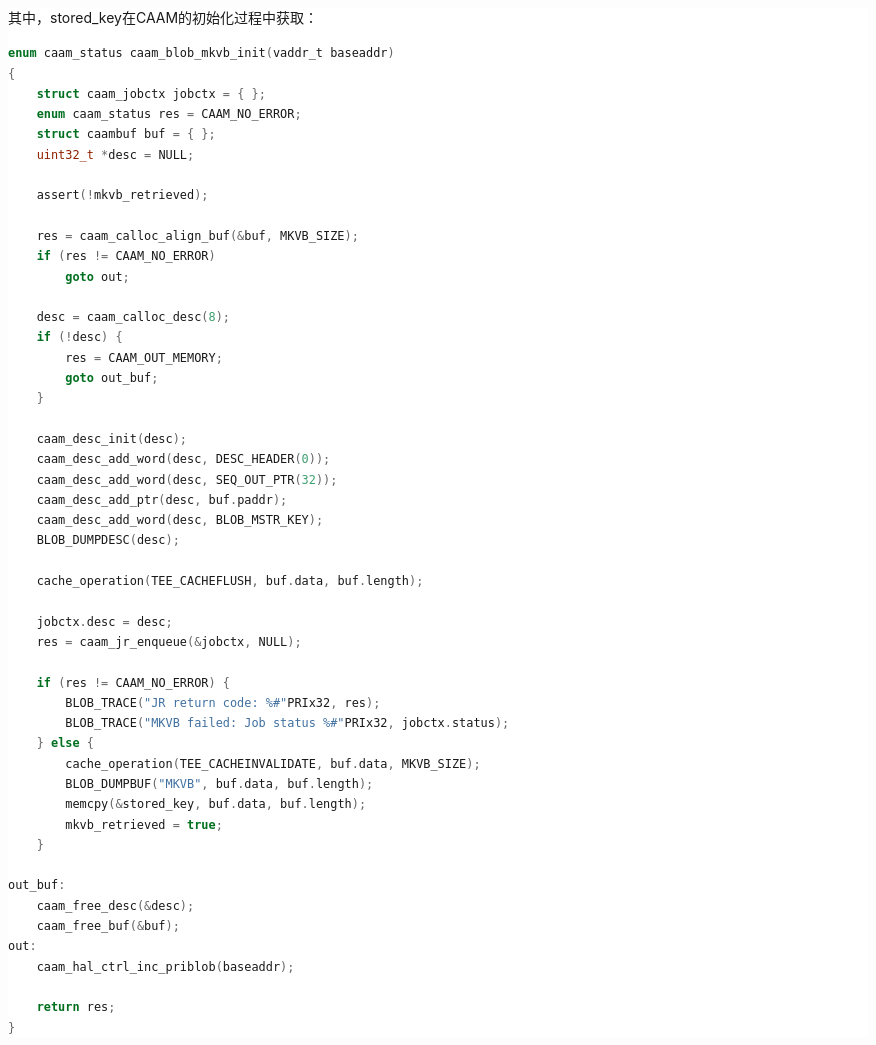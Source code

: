 其中，stored_key在CAAM的初始化过程中获取：

```C
enum caam_status caam_blob_mkvb_init(vaddr_t baseaddr)
{
	struct caam_jobctx jobctx = { };
	enum caam_status res = CAAM_NO_ERROR;
	struct caambuf buf = { };
	uint32_t *desc = NULL;

	assert(!mkvb_retrieved);

	res = caam_calloc_align_buf(&buf, MKVB_SIZE);
	if (res != CAAM_NO_ERROR)
		goto out;

	desc = caam_calloc_desc(8);
	if (!desc) {
		res = CAAM_OUT_MEMORY;
		goto out_buf;
	}

	caam_desc_init(desc);
	caam_desc_add_word(desc, DESC_HEADER(0));
	caam_desc_add_word(desc, SEQ_OUT_PTR(32));
	caam_desc_add_ptr(desc, buf.paddr);
	caam_desc_add_word(desc, BLOB_MSTR_KEY);
	BLOB_DUMPDESC(desc);

	cache_operation(TEE_CACHEFLUSH, buf.data, buf.length);

	jobctx.desc = desc;
	res = caam_jr_enqueue(&jobctx, NULL);

	if (res != CAAM_NO_ERROR) {
		BLOB_TRACE("JR return code: %#"PRIx32, res);
		BLOB_TRACE("MKVB failed: Job status %#"PRIx32, jobctx.status);
	} else {
		cache_operation(TEE_CACHEINVALIDATE, buf.data, MKVB_SIZE);
		BLOB_DUMPBUF("MKVB", buf.data, buf.length);
		memcpy(&stored_key, buf.data, buf.length);
		mkvb_retrieved = true;
	}

out_buf:
	caam_free_desc(&desc);
	caam_free_buf(&buf);
out:
	caam_hal_ctrl_inc_priblob(baseaddr);

	return res;
}
```
